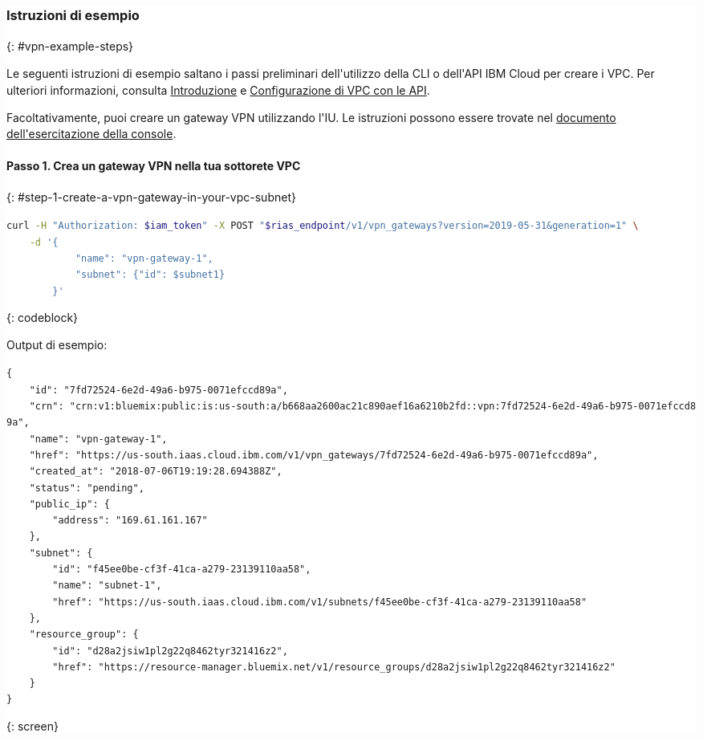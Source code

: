 ### Istruzioni di esempio
{: #vpn-example-steps}

Le seguenti istruzioni di esempio saltano i passi preliminari dell'utilizzo della CLI o dell'API IBM Cloud per creare i VPC. Per ulteriori informazioni, consulta [Introduzione](/docs/vpc-on-classic?topic=vpc-on-classic-getting-started) e [Configurazione di VPC con le API](/docs/vpc-on-classic?topic=vpc-on-classic-creating-a-vpc-using-the-rest-apis).

Facoltativamente, puoi creare un gateway VPN utilizzando l'IU. Le istruzioni possono essere trovate nel [documento dell'esercitazione della console](/docs/vpc-on-classic?topic=vpc-on-classic-creating-a-vpc-using-the-ibm-cloud-console#creating-a-vpn).

#### Passo 1. Crea un gateway VPN nella tua sottorete VPC
{: #step-1-create-a-vpn-gateway-in-your-vpc-subnet}

```bash
curl -H "Authorization: $iam_token" -X POST "$rias_endpoint/v1/vpn_gateways?version=2019-05-31&generation=1" \
    -d '{
            "name": "vpn-gateway-1",
            "subnet": {"id": $subnet1}
        }'
```
{: codeblock}

Output di esempio:
```
{
    "id": "7fd72524-6e2d-49a6-b975-0071efccd89a",
    "crn": "crn:v1:bluemix:public:is:us-south:a/b668aa2600ac21c890aef16a6210b2fd::vpn:7fd72524-6e2d-49a6-b975-0071efccd89a",
    "name": "vpn-gateway-1",
    "href": "https://us-south.iaas.cloud.ibm.com/v1/vpn_gateways/7fd72524-6e2d-49a6-b975-0071efccd89a",
    "created_at": "2018-07-06T19:19:28.694388Z",
    "status": "pending",
    "public_ip": {
        "address": "169.61.161.167"
    },
    "subnet": {
        "id": "f45ee0be-cf3f-41ca-a279-23139110aa58",
        "name": "subnet-1",
        "href": "https://us-south.iaas.cloud.ibm.com/v1/subnets/f45ee0be-cf3f-41ca-a279-23139110aa58"
    },
    "resource_group": {
        "id": "d28a2jsiw1pl2g22q8462tyr321416z2",
        "href": "https://resource-manager.bluemix.net/v1/resource_groups/d28a2jsiw1pl2g22q8462tyr321416z2"
    }
}
```
{: screen}
